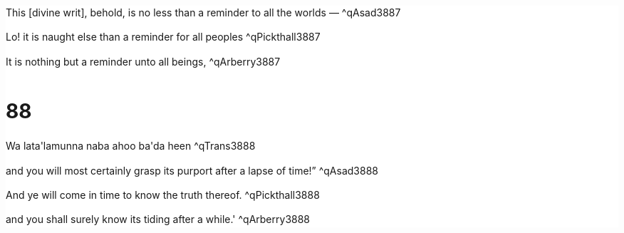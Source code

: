 This [divine writ], behold, is no less than a reminder to all the worlds — ^qAsad3887


Lo! it is naught else than a reminder for all peoples ^qPickthall3887


It is nothing but a reminder unto all beings, ^qArberry3887

# 88

Wa lata'lamunna naba ahoo ba'da heen ^qTrans3888


and you will most certainly grasp its purport after a lapse of time!” ^qAsad3888


And ye will come in time to know the truth thereof. ^qPickthall3888


and you shall surely know its tiding after a while.' ^qArberry3888

